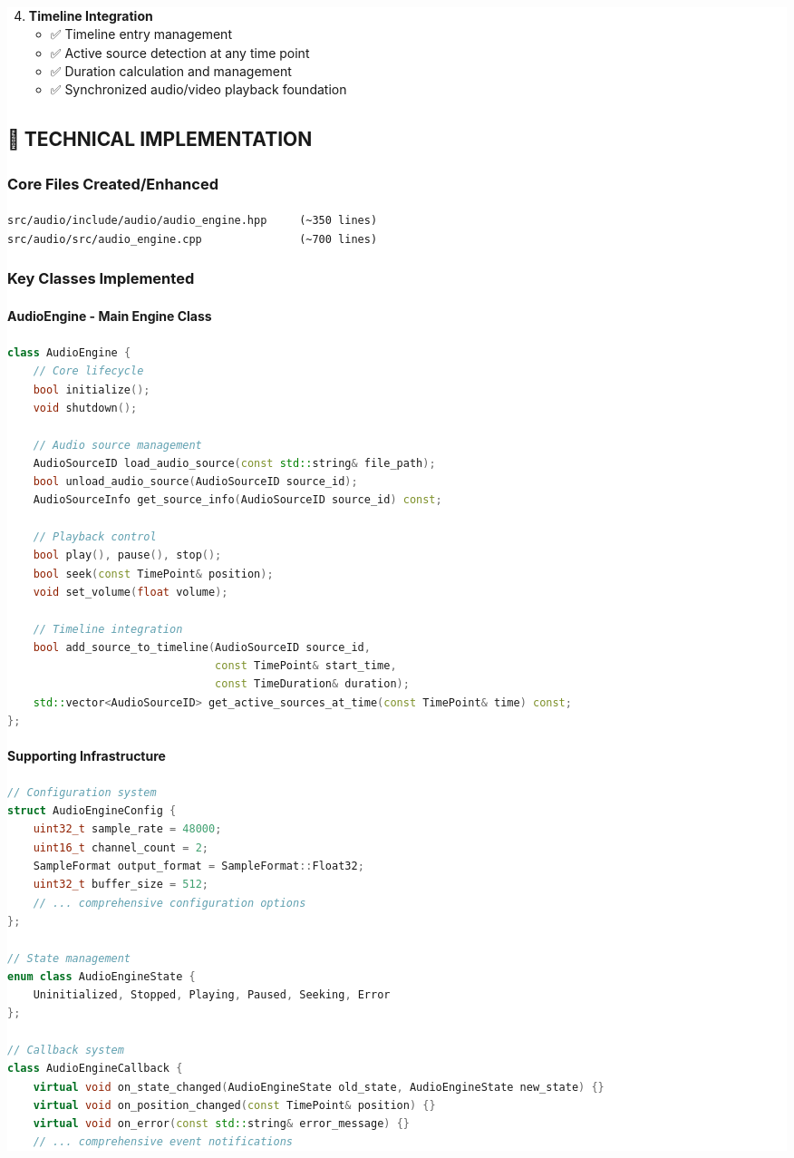 4. **Timeline Integration**
   - ✅ Timeline entry management
   - ✅ Active source detection at any time point
   - ✅ Duration calculation and management
   - ✅ Synchronized audio/video playback foundation

## 🔧 TECHNICAL IMPLEMENTATION

### Core Files Created/Enhanced
```
src/audio/include/audio/audio_engine.hpp     (~350 lines)
src/audio/src/audio_engine.cpp               (~700 lines)
```

### Key Classes Implemented

#### **AudioEngine - Main Engine Class**
```cpp
class AudioEngine {
    // Core lifecycle
    bool initialize();
    void shutdown();
    
    // Audio source management
    AudioSourceID load_audio_source(const std::string& file_path);
    bool unload_audio_source(AudioSourceID source_id);
    AudioSourceInfo get_source_info(AudioSourceID source_id) const;
    
    // Playback control
    bool play(), pause(), stop();
    bool seek(const TimePoint& position);
    void set_volume(float volume);
    
    // Timeline integration
    bool add_source_to_timeline(AudioSourceID source_id, 
                                const TimePoint& start_time, 
                                const TimeDuration& duration);
    std::vector<AudioSourceID> get_active_sources_at_time(const TimePoint& time) const;
};
```

#### **Supporting Infrastructure**
```cpp
// Configuration system
struct AudioEngineConfig {
    uint32_t sample_rate = 48000;
    uint16_t channel_count = 2;
    SampleFormat output_format = SampleFormat::Float32;
    uint32_t buffer_size = 512;
    // ... comprehensive configuration options
};

// State management
enum class AudioEngineState {
    Uninitialized, Stopped, Playing, Paused, Seeking, Error
};

// Callback system
class AudioEngineCallback {
    virtual void on_state_changed(AudioEngineState old_state, AudioEngineState new_state) {}
    virtual void on_position_changed(const TimePoint& position) {}
    virtual void on_error(const std::string& error_message) {}
    // ... comprehensive event notifications
```